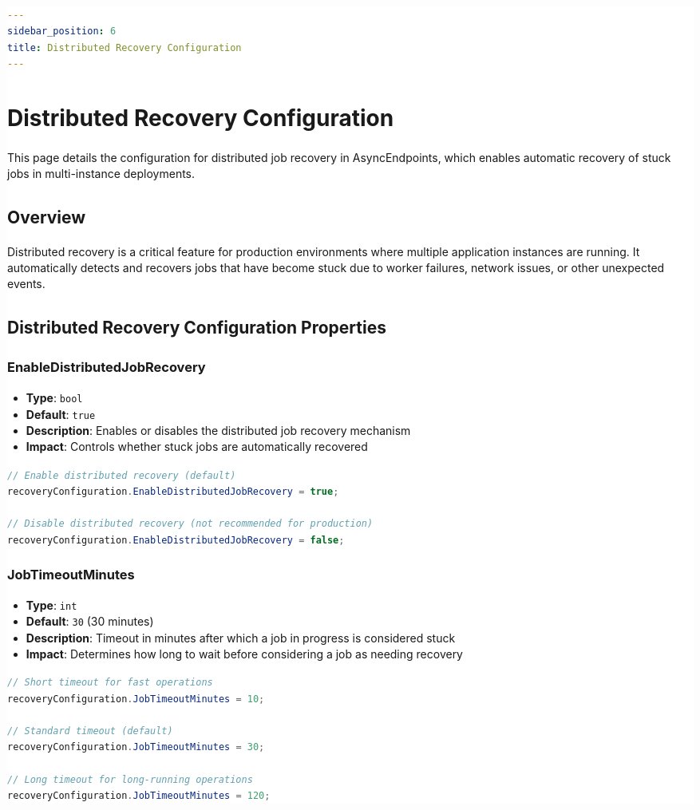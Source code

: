 ```yaml
---
sidebar_position: 6
title: Distributed Recovery Configuration
---
```


# Distributed Recovery Configuration

This page details the configuration for distributed job recovery in AsyncEndpoints, which enables automatic recovery of stuck jobs in multi-instance deployments.

## Overview

Distributed recovery is a critical feature for production environments where multiple application instances are running. It automatically detects and recovers jobs that have become stuck due to worker failures, network issues, or other unexpected events.

## Distributed Recovery Configuration Properties

### EnableDistributedJobRecovery
- **Type**: `bool`
- **Default**: `true`
- **Description**: Enables or disables the distributed job recovery mechanism
- **Impact**: Controls whether stuck jobs are automatically recovered

```csharp
// Enable distributed recovery (default)
recoveryConfiguration.EnableDistributedJobRecovery = true;

// Disable distributed recovery (not recommended for production)
recoveryConfiguration.EnableDistributedJobRecovery = false;
```

### JobTimeoutMinutes
- **Type**: `int`
- **Default**: `30` (30 minutes)
- **Description**: Timeout in minutes after which a job in progress is considered stuck
- **Impact**: Determines how long to wait before considering a job as needing recovery

```csharp
// Short timeout for fast operations
recoveryConfiguration.JobTimeoutMinutes = 10;

// Standard timeout (default)
recoveryConfiguration.JobTimeoutMinutes = 30;

// Long timeout for long-running operations
recoveryConfiguration.JobTimeoutMinutes = 120;
```
